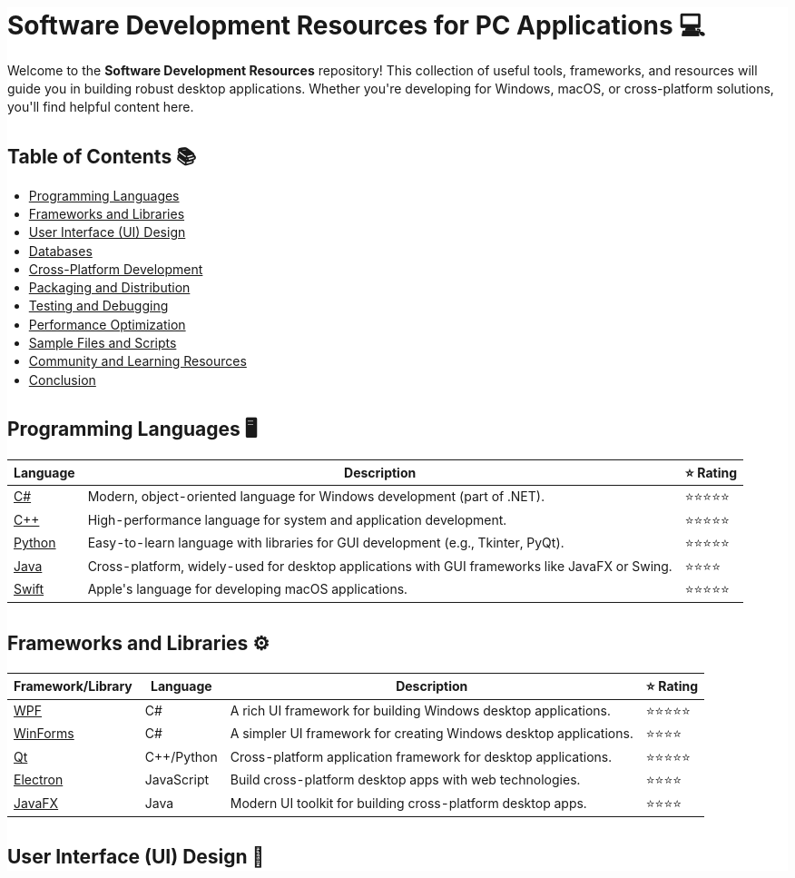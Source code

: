 
# Software Development Resources for PC Applications 💻

Welcome to the **Software Development Resources** repository! This collection of useful tools, frameworks, and resources will guide you in building robust desktop applications. Whether you're developing for Windows, macOS, or cross-platform solutions, you'll find helpful content here.

## Table of Contents 📚

- [Programming Languages](#programming-languages)
- [Frameworks and Libraries](#frameworks-and-libraries)
- [User Interface (UI) Design](#user-interface-ui-design)
- [Databases](#databases)
- [Cross-Platform Development](#cross-platform-development)
- [Packaging and Distribution](#packaging-and-distribution)
- [Testing and Debugging](#testing-and-debugging)
- [Performance Optimization](#performance-optimization)
- [Sample Files and Scripts](#sample-files-and-scripts)
- [Community and Learning Resources](#community-and-learning-resources)
- [Conclusion](#conclusion)

## Programming Languages 🖥️

| Language   | Description                                  | ⭐ Rating |
|------------|----------------------------------------------|----------|
| [C#](https://docs.microsoft.com/en-us/dotnet/csharp/) | Modern, object-oriented language for Windows development (part of .NET). | ⭐⭐⭐⭐⭐ |
| [C++](https://www.cplusplus.com/) | High-performance language for system and application development. | ⭐⭐⭐⭐⭐ |
| [Python](https://www.python.org/) | Easy-to-learn language with libraries for GUI development (e.g., Tkinter, PyQt). | ⭐⭐⭐⭐⭐ |
| [Java](https://www.java.com/) | Cross-platform, widely-used for desktop applications with GUI frameworks like JavaFX or Swing. | ⭐⭐⭐⭐ |
| [Swift](https://developer.apple.com/swift/) | Apple's language for developing macOS applications. | ⭐⭐⭐⭐⭐ |

## Frameworks and Libraries ⚙️

| Framework/Library       | Language    | Description                                       | ⭐ Rating |
|-------------------------|-------------|---------------------------------------------------|----------|
| [WPF](https://docs.microsoft.com/en-us/dotnet/desktop/wpf/) | C# | A rich UI framework for building Windows desktop applications. | ⭐⭐⭐⭐⭐ |
| [WinForms](https://docs.microsoft.com/en-us/dotnet/desktop/winforms/) | C# | A simpler UI framework for creating Windows desktop applications. | ⭐⭐⭐⭐ |
| [Qt](https://www.qt.io/) | C++/Python  | Cross-platform application framework for desktop applications. | ⭐⭐⭐⭐⭐ |
| [Electron](https://www.electronjs.org/) | JavaScript | Build cross-platform desktop apps with web technologies. | ⭐⭐⭐⭐ |
| [JavaFX](https://openjfx.io/) | Java       | Modern UI toolkit for building cross-platform desktop apps. | ⭐⭐⭐⭐ |

## User Interface (UI) Design 🎨
